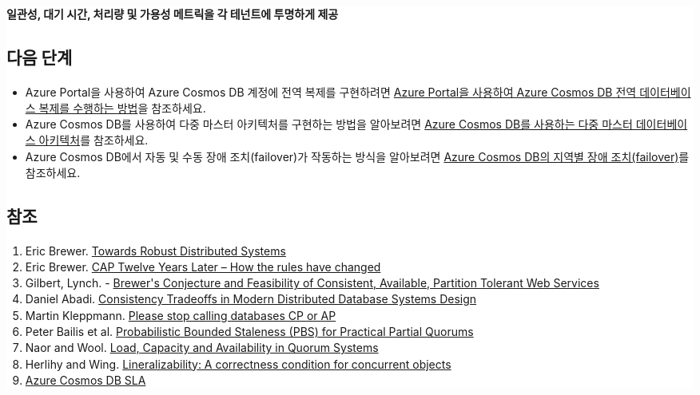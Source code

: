 **일관성, 대기 시간, 처리량 및 가용성 메트릭을 각 테넌트에 투명하게 제공**

## <a id="Next Steps"></a>다음 단계
* Azure Portal을 사용하여 Azure Cosmos DB 계정에 전역 복제를 구현하려면 [Azure Portal을 사용하여 Azure Cosmos DB 전역 데이터베이스 복제를 수행하는 방법](tutorial-global-distribution-sql-api.md)을 참조하세요.
* Azure Cosmos DB를 사용하여 다중 마스터 아키텍처를 구현하는 방법을 알아보려면 [Azure Cosmos DB를 사용하는 다중 마스터 데이터베이스 아키텍처](multi-region-writers.md)를 참조하세요.
* Azure Cosmos DB에서 자동 및 수동 장애 조치(failover)가 작동하는 방식을 알아보려면 [Azure Cosmos DB의 지역별 장애 조치(failover)](regional-failover.md)를 참조하세요.

## <a id="References"></a>참조
1. Eric Brewer. [Towards Robust Distributed Systems](https://people.eecs.berkeley.edu/~brewer/cs262b-2004/PODC-keynote.pdf)
2. Eric Brewer. [CAP Twelve Years Later – How the rules have changed](http://informatik.unibas.ch/fileadmin/Lectures/HS2012/CS341/workshops/reportsAndSlides/PresentationKevinUrban.pdf)
3. Gilbert, Lynch. - [Brewer&#39;s Conjecture and Feasibility of Consistent, Available, Partition Tolerant Web Services](http://www.glassbeam.com/sites/all/themes/glassbeam/images/blog/10.1.1.67.6951.pdf)
4. Daniel Abadi. [Consistency Tradeoffs in Modern Distributed Database Systems Design](http://cs-www.cs.yale.edu/homes/dna/papers/abadi-pacelc.pdf)
5. Martin Kleppmann. [Please stop calling databases CP or AP](https://martin.kleppmann.com/2015/05/11/please-stop-calling-databases-cp-or-ap.html)
6. Peter Bailis et al. [Probabilistic Bounded Staleness (PBS) for Practical Partial Quorums](http://vldb.org/pvldb/vol5/p776_peterbailis_vldb2012.pdf)
7. Naor and Wool. [Load, Capacity and Availability in Quorum Systems](http://www.cs.utexas.edu/~lorenzo/corsi/cs395t/04S/notes/naor98load.pdf)
8. Herlihy and Wing. [Lineralizability: A correctness condition for concurrent objects](http://cs.brown.edu/~mph/HerlihyW90/p463-herlihy.pdf)
9. [Azure Cosmos DB SLA](https://azure.microsoft.com/support/legal/sla/cosmos-db/)
